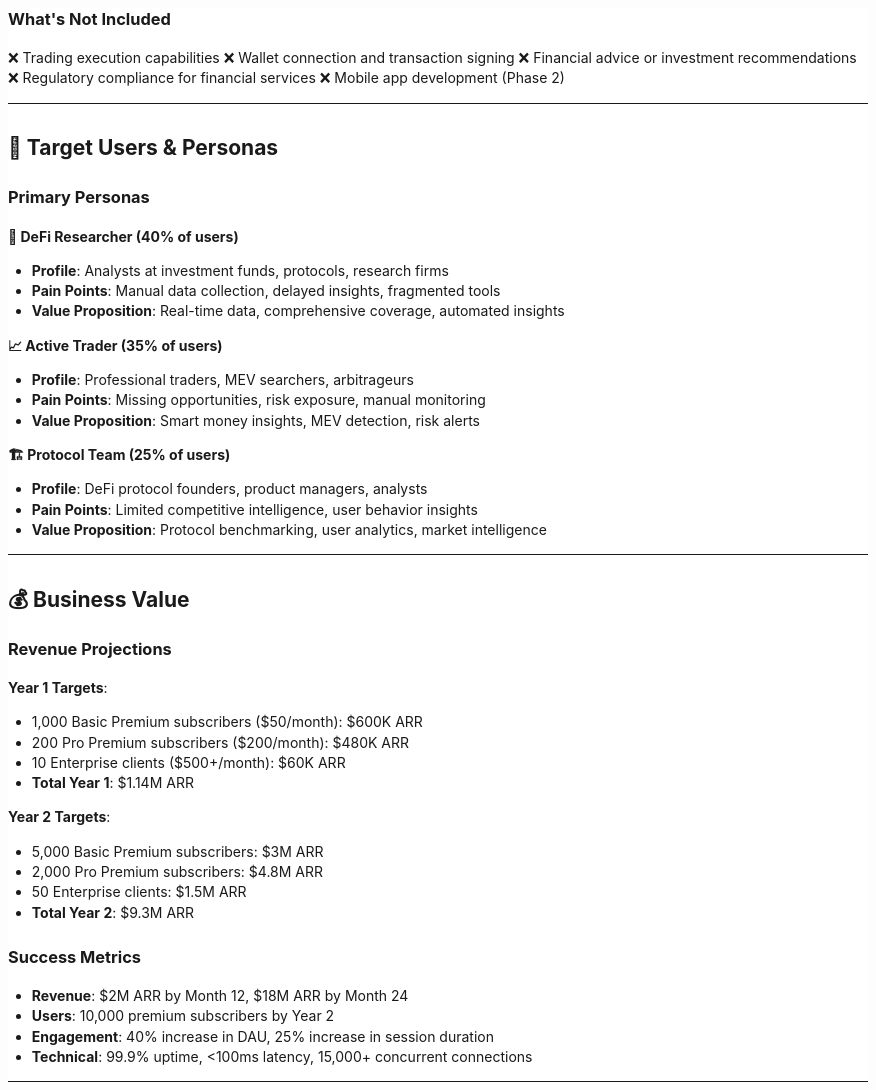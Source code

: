 ### What's Not Included
❌ Trading execution capabilities
❌ Wallet connection and transaction signing
❌ Financial advice or investment recommendations
❌ Regulatory compliance for financial services
❌ Mobile app development (Phase 2)

---

## 👥 **Target Users & Personas**

### Primary Personas

**🔬 DeFi Researcher (40% of users)**
- **Profile**: Analysts at investment funds, protocols, research firms
- **Pain Points**: Manual data collection, delayed insights, fragmented tools
- **Value Proposition**: Real-time data, comprehensive coverage, automated insights

**📈 Active Trader (35% of users)**
- **Profile**: Professional traders, MEV searchers, arbitrageurs
- **Pain Points**: Missing opportunities, risk exposure, manual monitoring
- **Value Proposition**: Smart money insights, MEV detection, risk alerts

**🏗️ Protocol Team (25% of users)**
- **Profile**: DeFi protocol founders, product managers, analysts
- **Pain Points**: Limited competitive intelligence, user behavior insights
- **Value Proposition**: Protocol benchmarking, user analytics, market intelligence

---

## 💰 **Business Value**

### Revenue Projections

**Year 1 Targets**:
- 1,000 Basic Premium subscribers ($50/month): $600K ARR
- 200 Pro Premium subscribers ($200/month): $480K ARR
- 10 Enterprise clients ($500+/month): $60K ARR
- **Total Year 1**: $1.14M ARR

**Year 2 Targets**:
- 5,000 Basic Premium subscribers: $3M ARR
- 2,000 Pro Premium subscribers: $4.8M ARR
- 50 Enterprise clients: $1.5M ARR
- **Total Year 2**: $9.3M ARR

### Success Metrics
- **Revenue**: $2M ARR by Month 12, $18M ARR by Month 24
- **Users**: 10,000 premium subscribers by Year 2
- **Engagement**: 40% increase in DAU, 25% increase in session duration
- **Technical**: 99.9% uptime, <100ms latency, 15,000+ concurrent connections

---